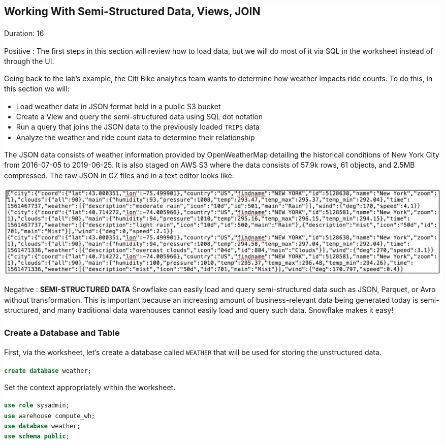 

## Working With Semi-Structured Data, Views, JOIN

Duration: 16

Positive
: The first steps in this section will review how to load data, but we will do most of it via SQL in the worksheet instead of through the UI.

Going back to the lab’s example, the Citi Bike analytics team wants to determine how weather impacts ride counts. To do this, in this section we will:

- Load weather data in JSON format held in a public S3 bucket
- Create a View and query the semi-structured data using SQL dot notation
- Run a query that joins the JSON data to the previously loaded `TRIPS` data
- Analyze the weather and ride count data to determine their relationship

The JSON data consists of weather information provided by OpenWeatherMap detailing the historical conditions of New York City from 2016-07-05 to 2019-06-25. It is also staged on AWS S3 where the data consists of 57.9k rows, 61 objects, and 2.5MB compressed. The raw JSON in GZ files and in a text editor looks like:

![raw JSON sample](assets/7SemiStruct_1.png)

Negative
: **SEMI-STRUCTURED DATA**
Snowflake can easily load and query semi-structured data such as JSON, Parquet, or Avro without transformation. This is important because an increasing amount of business-relevant data being generated today is semi-structured, and many traditional data warehouses cannot easily load and query such data. Snowflake makes it easy!

### Create a Database and Table

First, via the worksheet, let’s create a database called `WEATHER` that will be used for storing the unstructured data.

```SQL
create database weather;
```

Set the context appropriately within the worksheet.

```SQL
use role sysadmin;
use warehouse compute_wh;
use database weather;
use schema public;
```
